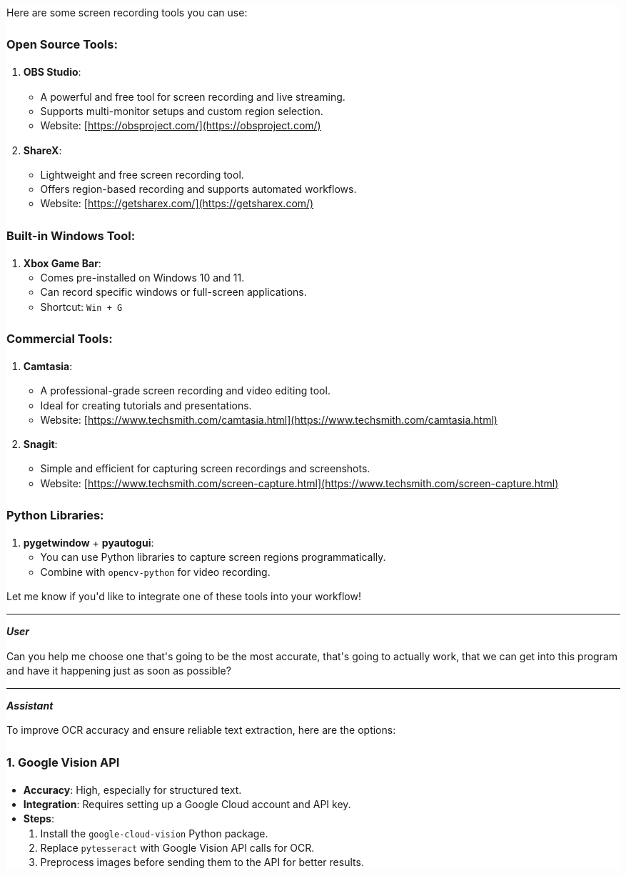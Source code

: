 Here are some screen recording tools you can use:

### Open Source Tools:
1. **OBS Studio**:
   - A powerful and free tool for screen recording and live streaming.
   - Supports multi-monitor setups and custom region selection.
   - Website: [https://obsproject.com/](https://obsproject.com/)

2. **ShareX**:
   - Lightweight and free screen recording tool.
   - Offers region-based recording and supports automated workflows.
   - Website: [https://getsharex.com/](https://getsharex.com/)

### Built-in Windows Tool:
1. **Xbox Game Bar**:
   - Comes pre-installed on Windows 10 and 11.
   - Can record specific windows or full-screen applications.
   - Shortcut: `Win + G`

### Commercial Tools:
1. **Camtasia**:
   - A professional-grade screen recording and video editing tool.
   - Ideal for creating tutorials and presentations.
   - Website: [https://www.techsmith.com/camtasia.html](https://www.techsmith.com/camtasia.html)

2. **Snagit**:
   - Simple and efficient for capturing screen recordings and screenshots.
   - Website: [https://www.techsmith.com/screen-capture.html](https://www.techsmith.com/screen-capture.html)

### Python Libraries:
1. **pygetwindow** + **pyautogui**:
   - You can use Python libraries to capture screen regions programmatically.
   - Combine with `opencv-python` for video recording.

Let me know if you'd like to integrate one of these tools into your workflow!

---

_**User**_

Can you help me choose one that's going to be the most accurate, that's going to actually work, that we can get into this program and have it happening just as soon as possible?

---

_**Assistant**_

To improve OCR accuracy and ensure reliable text extraction, here are the options:

### 1. **Google Vision API**
   - **Accuracy**: High, especially for structured text.
   - **Integration**: Requires setting up a Google Cloud account and API key.
   - **Steps**:
     1. Install the `google-cloud-vision` Python package.
     2. Replace `pytesseract` with Google Vision API calls for OCR.
     3. Preprocess images before sending them to the API for better results.
